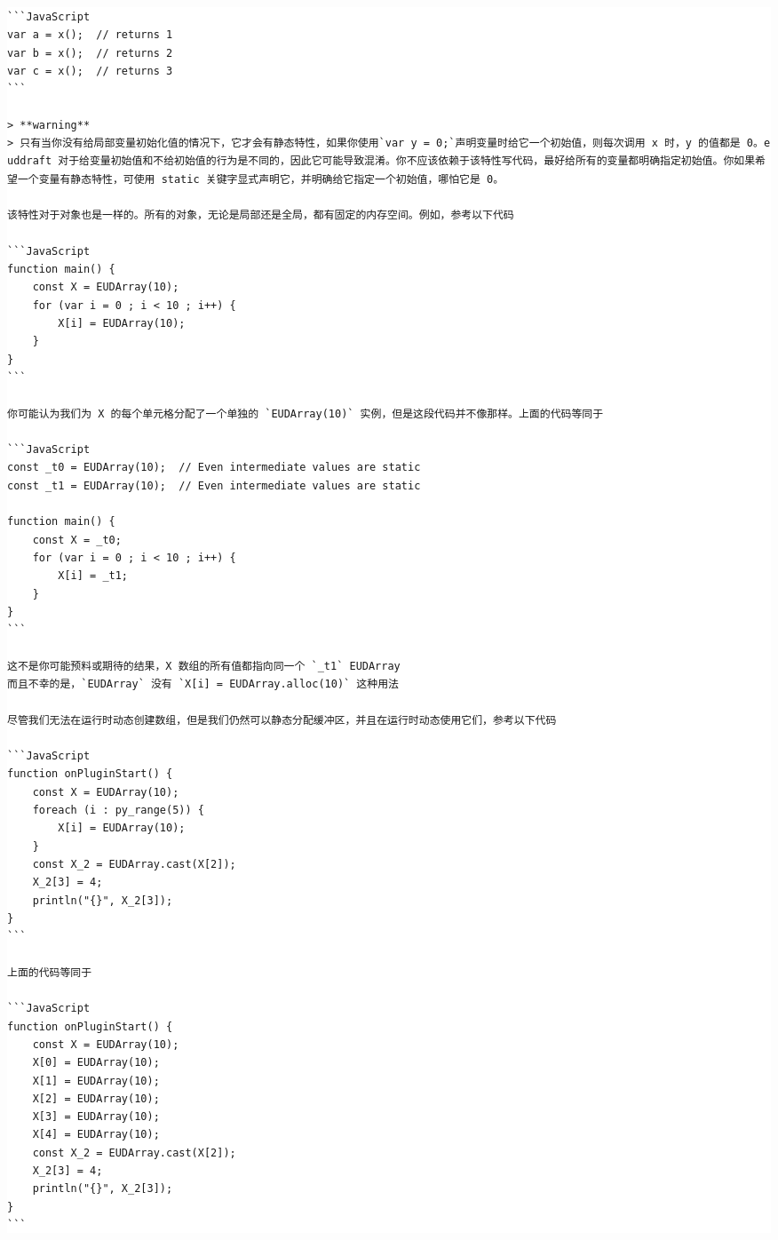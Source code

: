     ```JavaScript
    var a = x();  // returns 1
    var b = x();  // returns 2
    var c = x();  // returns 3
    ```

    > **warning**
    > 只有当你没有给局部变量初始化值的情况下，它才会有静态特性，如果你使用`var y = 0;`声明变量时给它一个初始值，则每次调用 x 时，y 的值都是 0。euddraft 对于给变量初始值和不给初始值的行为是不同的，因此它可能导致混淆。你不应该依赖于该特性写代码，最好给所有的变量都明确指定初始值。你如果希望一个变量有静态特性，可使用 static 关键字显式声明它，并明确给它指定一个初始值，哪怕它是 0。  

    该特性对于对象也是一样的。所有的对象，无论是局部还是全局，都有固定的内存空间。例如，参考以下代码  

    ```JavaScript
    function main() {
        const X = EUDArray(10);
        for (var i = 0 ; i < 10 ; i++) {
            X[i] = EUDArray(10);
        }
    }
    ```

    你可能认为我们为 X 的每个单元格分配了一个单独的 `EUDArray(10)` 实例，但是这段代码并不像那样。上面的代码等同于  

    ```JavaScript
    const _t0 = EUDArray(10);  // Even intermediate values are static
    const _t1 = EUDArray(10);  // Even intermediate values are static

    function main() {
        const X = _t0;
        for (var i = 0 ; i < 10 ; i++) {
            X[i] = _t1;
        }
    }
    ```

    这不是你可能预料或期待的结果，X 数组的所有值都指向同一个 `_t1` EUDArray  
    而且不幸的是，`EUDArray` 没有 `X[i] = EUDArray.alloc(10)` 这种用法  

    尽管我们无法在运行时动态创建数组，但是我们仍然可以静态分配缓冲区，并且在运行时动态使用它们，参考以下代码  

    ```JavaScript
    function onPluginStart() {
        const X = EUDArray(10);
        foreach (i : py_range(5)) {
            X[i] = EUDArray(10);
        }
        const X_2 = EUDArray.cast(X[2]);
        X_2[3] = 4;
        println("{}", X_2[3]);
    }
    ```

    上面的代码等同于  

    ```JavaScript
    function onPluginStart() {
        const X = EUDArray(10);
        X[0] = EUDArray(10);
        X[1] = EUDArray(10);
        X[2] = EUDArray(10);
        X[3] = EUDArray(10);
        X[4] = EUDArray(10);
        const X_2 = EUDArray.cast(X[2]);
        X_2[3] = 4;
        println("{}", X_2[3]);
    }
    ```
